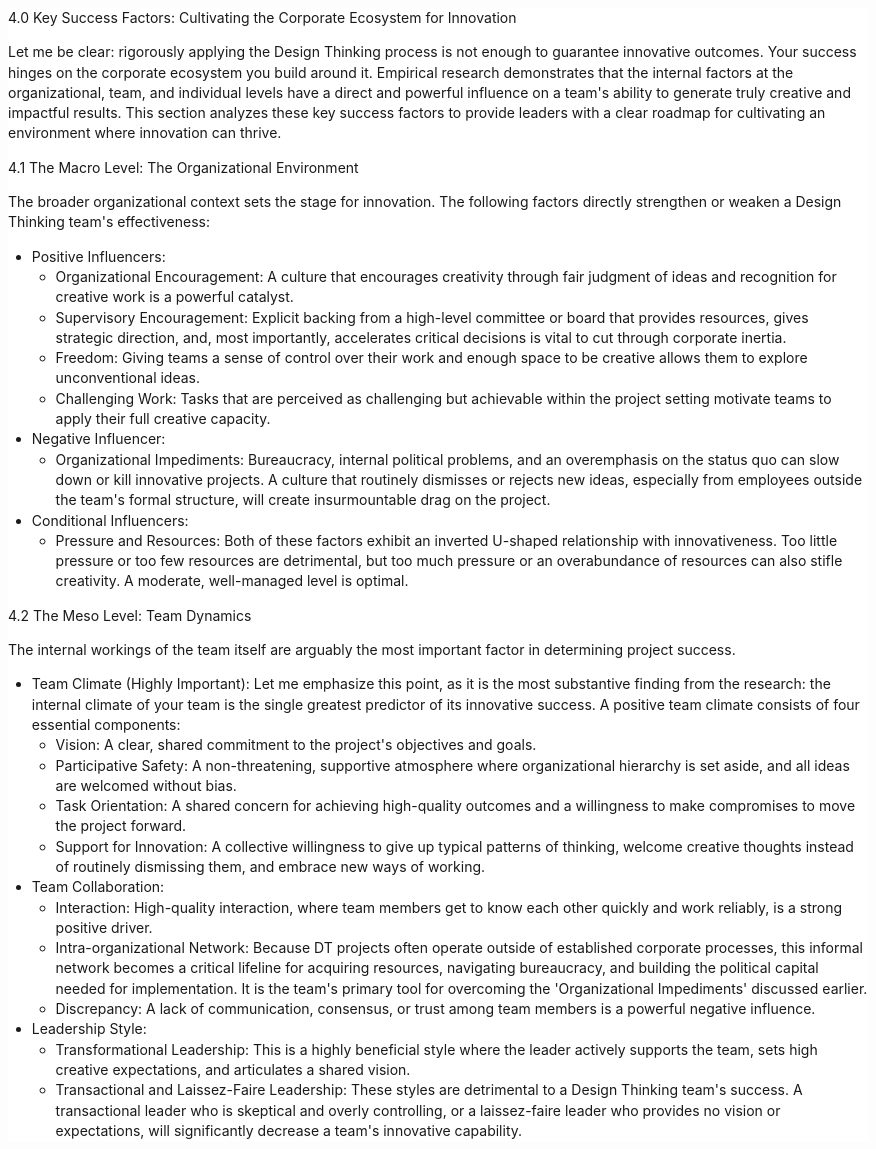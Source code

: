 4.0 Key Success Factors: Cultivating the Corporate Ecosystem for Innovation

Let me be clear: rigorously applying the Design Thinking process is not enough to guarantee innovative outcomes. Your success hinges on the corporate ecosystem you build around it. Empirical research demonstrates that the internal factors at the organizational, team, and individual levels have a direct and powerful influence on a team's ability to generate truly creative and impactful results. This section analyzes these key success factors to provide leaders with a clear roadmap for cultivating an environment where innovation can thrive.

4.1 The Macro Level: The Organizational Environment

The broader organizational context sets the stage for innovation. The following factors directly strengthen or weaken a Design Thinking team's effectiveness:

* Positive Influencers:
  * Organizational Encouragement: A culture that encourages creativity through fair judgment of ideas and recognition for creative work is a powerful catalyst.
  * Supervisory Encouragement: Explicit backing from a high-level committee or board that provides resources, gives strategic direction, and, most importantly, accelerates critical decisions is vital to cut through corporate inertia.
  * Freedom: Giving teams a sense of control over their work and enough space to be creative allows them to explore unconventional ideas.
  * Challenging Work: Tasks that are perceived as challenging but achievable within the project setting motivate teams to apply their full creative capacity.
* Negative Influencer:
  * Organizational Impediments: Bureaucracy, internal political problems, and an overemphasis on the status quo can slow down or kill innovative projects. A culture that routinely dismisses or rejects new ideas, especially from employees outside the team's formal structure, will create insurmountable drag on the project.
* Conditional Influencers:
  * Pressure and Resources: Both of these factors exhibit an inverted U-shaped relationship with innovativeness. Too little pressure or too few resources are detrimental, but too much pressure or an overabundance of resources can also stifle creativity. A moderate, well-managed level is optimal.

4.2 The Meso Level: Team Dynamics

The internal workings of the team itself are arguably the most important factor in determining project success.

* Team Climate (Highly Important): Let me emphasize this point, as it is the most substantive finding from the research: the internal climate of your team is the single greatest predictor of its innovative success. A positive team climate consists of four essential components:
  * Vision: A clear, shared commitment to the project's objectives and goals.
  * Participative Safety: A non-threatening, supportive atmosphere where organizational hierarchy is set aside, and all ideas are welcomed without bias.
  * Task Orientation: A shared concern for achieving high-quality outcomes and a willingness to make compromises to move the project forward.
  * Support for Innovation: A collective willingness to give up typical patterns of thinking, welcome creative thoughts instead of routinely dismissing them, and embrace new ways of working.
* Team Collaboration:
  * Interaction: High-quality interaction, where team members get to know each other quickly and work reliably, is a strong positive driver.
  * Intra-organizational Network: Because DT projects often operate outside of established corporate processes, this informal network becomes a critical lifeline for acquiring resources, navigating bureaucracy, and building the political capital needed for implementation. It is the team's primary tool for overcoming the 'Organizational Impediments' discussed earlier.
  * Discrepancy: A lack of communication, consensus, or trust among team members is a powerful negative influence.
* Leadership Style:
  * Transformational Leadership: This is a highly beneficial style where the leader actively supports the team, sets high creative expectations, and articulates a shared vision.
  * Transactional and Laissez-Faire Leadership: These styles are detrimental to a Design Thinking team's success. A transactional leader who is skeptical and overly controlling, or a laissez-faire leader who provides no vision or expectations, will significantly decrease a team's innovative capability.
